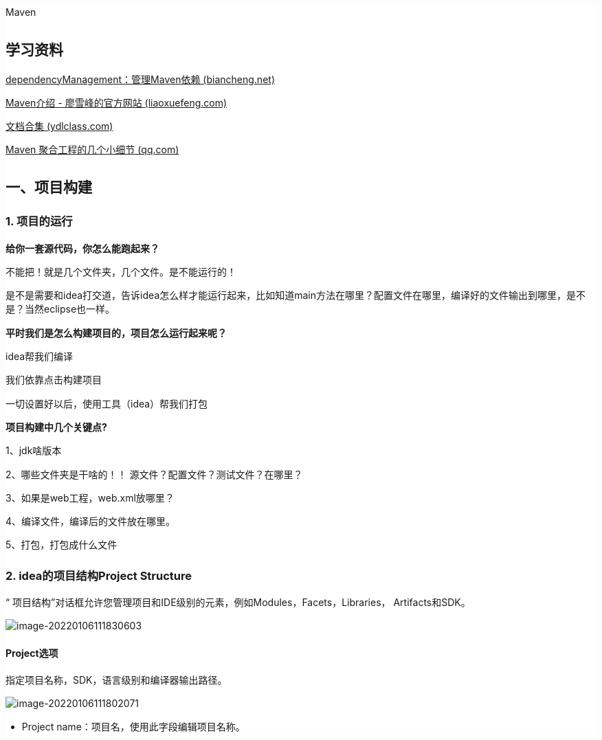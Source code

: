 Maven

## 学习资料

[dependencyManagement：管理Maven依赖 (biancheng.net)](http://c.biancheng.net/maven2/dependency-management.html)

[Maven介绍 - 廖雪峰的官方网站 (liaoxuefeng.com)](https://www.liaoxuefeng.com/wiki/1252599548343744/1309301146648610)

[文档合集 (ydlclass.com)](https://ydlclass.com/doc21xnv/frame/maven/#_1、基础配置)

[Maven 聚合工程的几个小细节 (qq.com)](https://mp.weixin.qq.com/s?__biz=MzI1NDY0MTkzNQ==&mid=2247492149&idx=1&sn=e7280ca26fcd39da0493d86c873e78bd&scene=21#wechat_redirect)

## 一、项目构建

### 1. 项目的运行

**给你一套源代码，你怎么能跑起来？**

不能把！就是几个文件夹，几个文件。是不能运行的！

是不是需要和idea打交道，告诉idea怎么样才能运行起来，比如知道main方法在哪里？配置文件在哪里，编译好的文件输出到哪里，是不是？当然eclipse也一样。

**平时我们是怎么构建项目的，项目怎么运行起来呢？**

idea帮我们编译

我们依靠点击构建项目

一切设置好以后，使用工具（idea）帮我们打包

**项目构建中几个关键点?**

1、jdk啥版本

2、哪些文件夹是干啥的！！ 源文件？配置文件？测试文件？在哪里？

3、如果是web工程，web.xml放哪里？

4、编译文件，编译后的文件放在哪里。

5、打包，打包成什么文件

### 2. idea的项目结构Project Structure

“ 项目结构”对话框允许您管理项目和IDE级别的元素，例如Modules，Facets，Libraries， Artifacts和SDK。

![image-20220106111830603](https://mynotepicbed.oss-cn-beijing.aliyuncs.com/img/image-20220106111830603.png)

#### Project选项

指定项目名称，SDK，语言级别和编译器输出路径。

![image-20220106111802071](https://mynotepicbed.oss-cn-beijing.aliyuncs.com/img/image-20220106111802071.png)

- Project name：项目名，使用此字段编辑项目名称。
